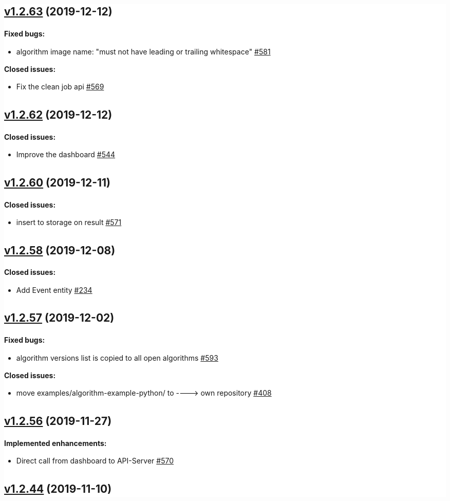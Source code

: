 ## [v1.2.63](https://github.com/kube-HPC/hkube/tree/v1.2.63) (2019-12-12)

**Fixed bugs:**

- algorithm image name: "must not have leading or trailing whitespace" [\#581](https://github.com/kube-HPC/hkube/issues/581)

**Closed issues:**

- Fix the clean job api [\#569](https://github.com/kube-HPC/hkube/issues/569)

## [v1.2.62](https://github.com/kube-HPC/hkube/tree/v1.2.62) (2019-12-12)

**Closed issues:**

- Improve the dashboard [\#544](https://github.com/kube-HPC/hkube/issues/544)

## [v1.2.60](https://github.com/kube-HPC/hkube/tree/v1.2.60) (2019-12-11)

**Closed issues:**

- insert to storage on result [\#571](https://github.com/kube-HPC/hkube/issues/571)

## [v1.2.58](https://github.com/kube-HPC/hkube/tree/v1.2.58) (2019-12-08)

**Closed issues:**

- Add Event entity [\#234](https://github.com/kube-HPC/hkube/issues/234)

## [v1.2.57](https://github.com/kube-HPC/hkube/tree/v1.2.57) (2019-12-02)

**Fixed bugs:**

- algorithm versions list is copied to all open algorithms [\#593](https://github.com/kube-HPC/hkube/issues/593)

**Closed issues:**

- move examples/algorithm-example-python/ to ----\> own repository [\#408](https://github.com/kube-HPC/hkube/issues/408)

## [v1.2.56](https://github.com/kube-HPC/hkube/tree/v1.2.56) (2019-11-27)

**Implemented enhancements:**

- Direct call from dashboard to API-Server [\#570](https://github.com/kube-HPC/hkube/issues/570)

## [v1.2.44](https://github.com/kube-HPC/hkube/tree/v1.2.44) (2019-11-10)
